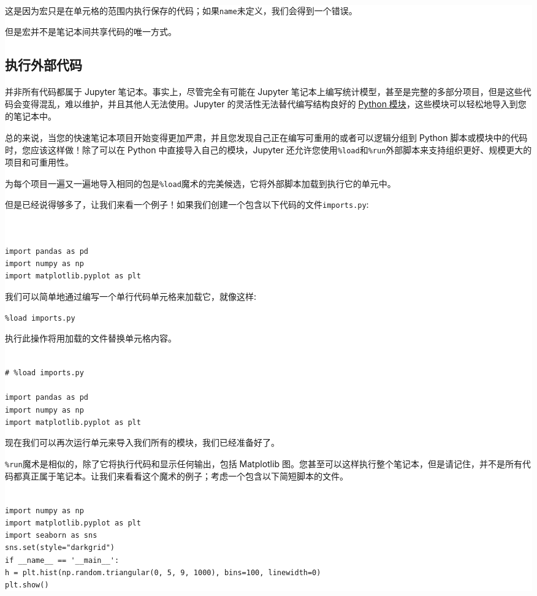 这是因为宏只是在单元格的范围内执行保存的代码；如果`name`未定义，我们会得到一个错误。

但是宏并不是笔记本间共享代码的唯一方式。

## 执行外部代码

并非所有代码都属于 Jupyter 笔记本。事实上，尽管完全有可能在 Jupyter 笔记本上编写统计模型，甚至是完整的多部分项目，但是这些代码会变得混乱，难以维护，并且其他人无法使用。Jupyter 的灵活性无法替代编写结构良好的 [Python 模块](https://docs.python.org/3/tutorial/modules.html)，这些模块可以轻松地导入到您的笔记本中。

总的来说，当您的快速笔记本项目开始变得更加严肃，并且您发现自己正在编写可重用的或者可以逻辑分组到 Python 脚本或模块中的代码时，您应该这样做！除了可以在 Python 中直接导入自己的模块，Jupyter 还允许您使用`%load`和`%run`外部脚本来支持组织更好、规模更大的项目和可重用性。

为每个项目一遍又一遍地导入相同的包是`%load`魔术的完美候选，它将外部脚本加载到执行它的单元中。

但是已经说得够多了，让我们来看一个例子！如果我们创建一个包含以下代码的文件`imports.py`:

```


import pandas as pd
import numpy as np
import matplotlib.pyplot as plt
```

我们可以简单地通过编写一个单行代码单元格来加载它，就像这样:

```
%load imports.py
```

执行此操作将用加载的文件替换单元格内容。

```

# %load imports.py

import pandas as pd
import numpy as np
import matplotlib.pyplot as plt

```

现在我们可以再次运行单元来导入我们所有的模块，我们已经准备好了。

`%run`魔术是相似的，除了它将执行代码和显示任何输出，包括 Matplotlib 图。您甚至可以这样执行整个笔记本，但是请记住，并不是所有代码都真正属于笔记本。让我们来看看这个魔术的例子；考虑一个包含以下简短脚本的文件。

```

import numpy as np
import matplotlib.pyplot as plt
import seaborn as sns
sns.set(style="darkgrid")
if __name__ == '__main__':
h = plt.hist(np.random.triangular(0, 5, 9, 1000), bins=100, linewidth=0)
plt.show()
```
